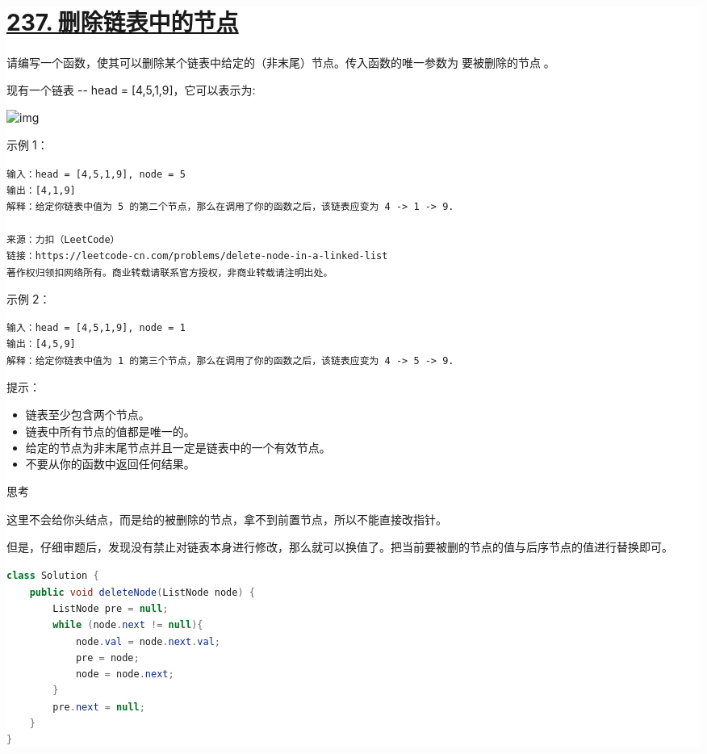 # [237. 删除链表中的节点](https://leetcode-cn.com/problems/delete-node-in-a-linked-list/)

请编写一个函数，使其可以删除某个链表中给定的（非末尾）节点。传入函数的唯一参数为 要被删除的节点 。

现有一个链表 -- head = [4,5,1,9]，它可以表示为:

 ![img](../../截图/leetCode/237_example.png)



示例 1：

```
输入：head = [4,5,1,9], node = 5
输出：[4,1,9]
解释：给定你链表中值为 5 的第二个节点，那么在调用了你的函数之后，该链表应变为 4 -> 1 -> 9.

来源：力扣（LeetCode）
链接：https://leetcode-cn.com/problems/delete-node-in-a-linked-list
著作权归领扣网络所有。商业转载请联系官方授权，非商业转载请注明出处。
```

示例 2：

```
输入：head = [4,5,1,9], node = 1
输出：[4,5,9]
解释：给定你链表中值为 1 的第三个节点，那么在调用了你的函数之后，该链表应变为 4 -> 5 -> 9.
```

 

提示：

- 链表至少包含两个节点。
- 链表中所有节点的值都是唯一的。
- 给定的节点为非末尾节点并且一定是链表中的一个有效节点。
- 不要从你的函数中返回任何结果。



思考

这里不会给你头结点，而是给的被删除的节点，拿不到前置节点，所以不能直接改指针。

但是，仔细审题后，发现没有禁止对链表本身进行修改，那么就可以换值了。把当前要被删的节点的值与后序节点的值进行替换即可。

```java
class Solution {
    public void deleteNode(ListNode node) {
        ListNode pre = null;
        while (node.next != null){
            node.val = node.next.val;
            pre = node;
            node = node.next;
        }
        pre.next = null;
    }
}
```


  [^问题1]: 这个不能算是简单的背包问题吧，题目要求每个数前面必须填符号，不能不选吧？
  [^问题2]: 既然选了，只能选择 + 号吗，- 号的情况如何处理？
[^问题1]: 没懂，为什么要初始化为2